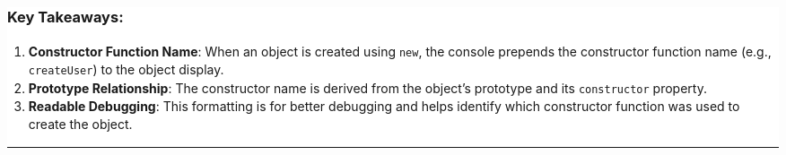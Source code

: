 
### Key Takeaways:
1. **Constructor Function Name**: When an object is created using `new`, the console prepends the constructor function name (e.g., `createUser`) to the object display.
2. **Prototype Relationship**: The constructor name is derived from the object’s prototype and its `constructor` property.
3. **Readable Debugging**: This formatting is for better debugging and helps identify which constructor function was used to create the object.
---